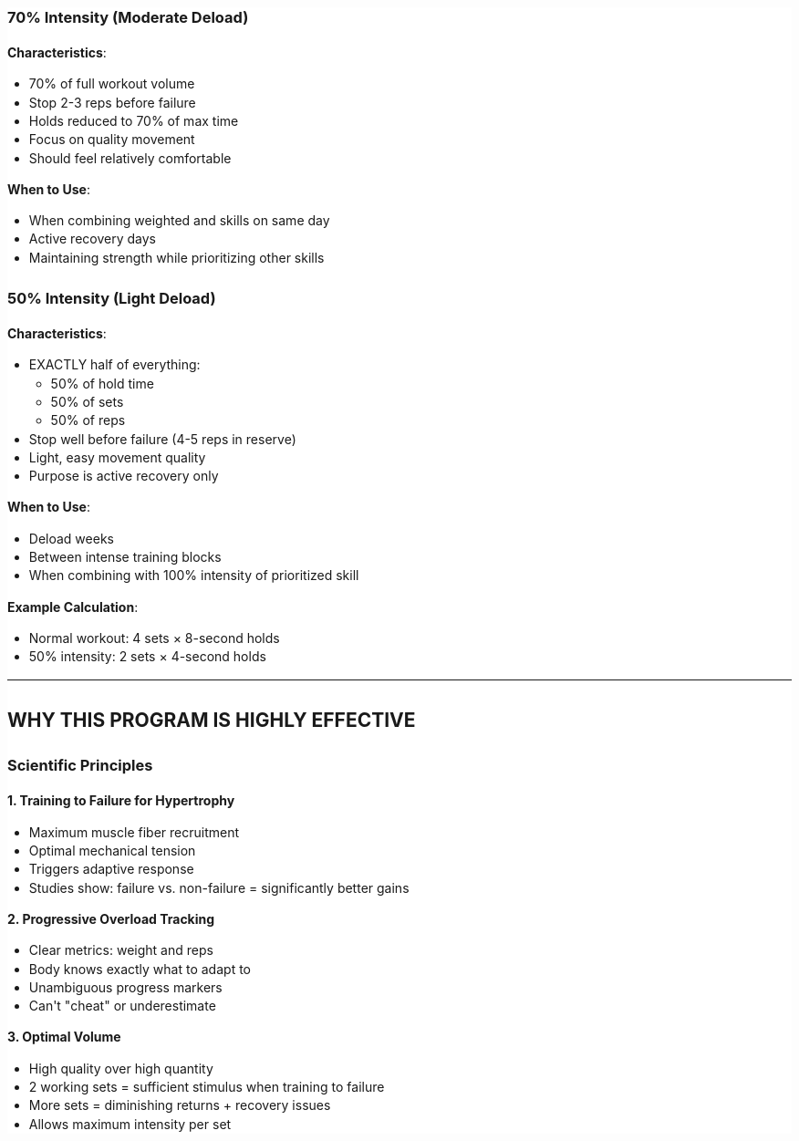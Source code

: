 ### 70% Intensity (Moderate Deload)

**Characteristics**:
- 70% of full workout volume
- Stop 2-3 reps before failure
- Holds reduced to 70% of max time
- Focus on quality movement
- Should feel relatively comfortable

**When to Use**:
- When combining weighted and skills on same day
- Active recovery days
- Maintaining strength while prioritizing other skills

### 50% Intensity (Light Deload)

**Characteristics**:
- EXACTLY half of everything:
  - 50% of hold time
  - 50% of sets
  - 50% of reps
- Stop well before failure (4-5 reps in reserve)
- Light, easy movement quality
- Purpose is active recovery only

**When to Use**:
- Deload weeks
- Between intense training blocks
- When combining with 100% intensity of prioritized skill

**Example Calculation**:
- Normal workout: 4 sets × 8-second holds
- 50% intensity: 2 sets × 4-second holds

---

## WHY THIS PROGRAM IS HIGHLY EFFECTIVE

### Scientific Principles

**1. Training to Failure for Hypertrophy**
- Maximum muscle fiber recruitment
- Optimal mechanical tension
- Triggers adaptive response
- Studies show: failure vs. non-failure = significantly better gains

**2. Progressive Overload Tracking**
- Clear metrics: weight and reps
- Body knows exactly what to adapt to
- Unambiguous progress markers
- Can't "cheat" or underestimate

**3. Optimal Volume**
- High quality over high quantity
- 2 working sets = sufficient stimulus when training to failure
- More sets = diminishing returns + recovery issues
- Allows maximum intensity per set
